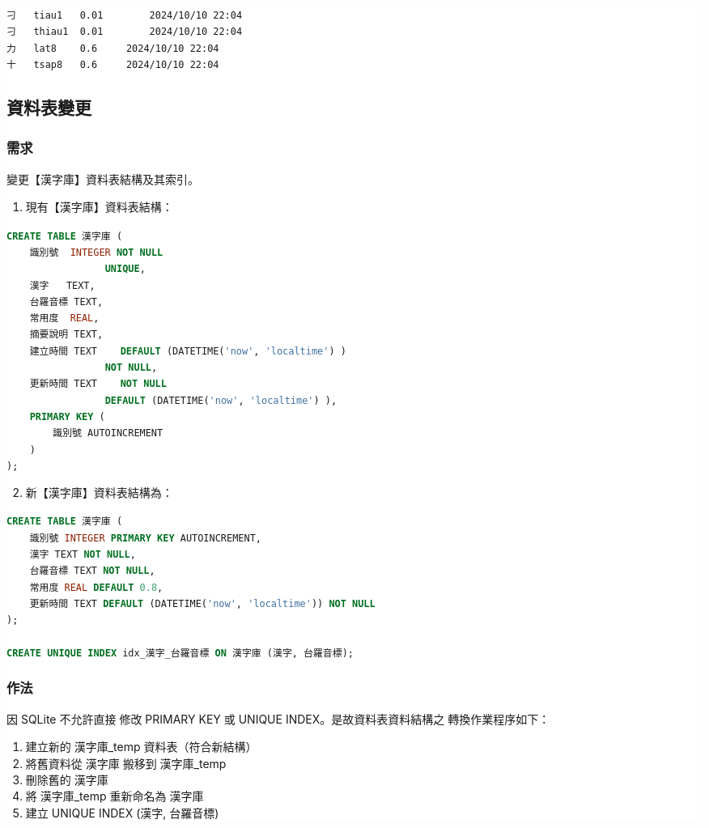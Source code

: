 ```bash
刁	tiau1	0.01		2024/10/10 22:04
刁	thiau1	0.01		2024/10/10 22:04
力	lat8	0.6		2024/10/10 22:04
十	tsap8	0.6		2024/10/10 22:04
```



## 資料表變更

### 需求

變更【漢字庫】資料表結構及其索引。

1. 現有【漢字庫】資料表結構：

```sql
CREATE TABLE 漢字庫 (
    識別號  INTEGER NOT NULL
                 UNIQUE,
    漢字   TEXT,
    台羅音標 TEXT,
    常用度  REAL,
    摘要說明 TEXT,
    建立時間 TEXT    DEFAULT (DATETIME('now', 'localtime') )
                 NOT NULL,
    更新時間 TEXT    NOT NULL
                 DEFAULT (DATETIME('now', 'localtime') ),
    PRIMARY KEY (
        識別號 AUTOINCREMENT
    )
);
```

2. 新【漢字庫】資料表結構為：

```sql
CREATE TABLE 漢字庫 (
    識別號 INTEGER PRIMARY KEY AUTOINCREMENT,
    漢字 TEXT NOT NULL,
    台羅音標 TEXT NOT NULL,
    常用度 REAL DEFAULT 0.8,
    更新時間 TEXT DEFAULT (DATETIME('now', 'localtime')) NOT NULL
);

CREATE UNIQUE INDEX idx_漢字_台羅音標 ON 漢字庫 (漢字, 台羅音標);
```

### 作法

因 SQLite 不允許直接 修改 PRIMARY KEY 或 UNIQUE INDEX。是故資料表資料結構之
轉換作業程序如下：

1. 建立新的 漢字庫_temp 資料表（符合新結構）
2. 將舊資料從 漢字庫 搬移到 漢字庫_temp
3. 刪除舊的 漢字庫
4. 將 漢字庫_temp 重新命名為 漢字庫
5. 建立 UNIQUE INDEX (漢字, 台羅音標)
